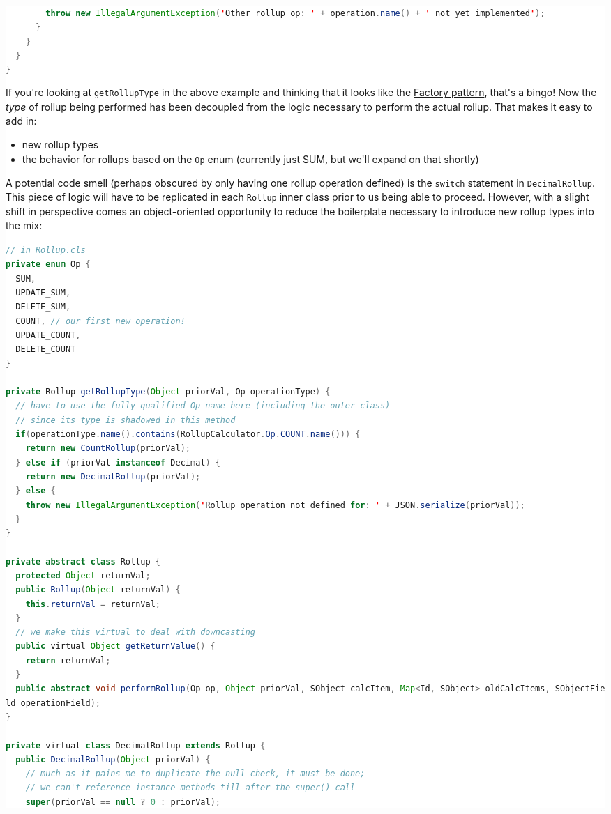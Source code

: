 ```java
        throw new IllegalArgumentException('Other rollup op: ' + operation.name() + ' not yet implemented');
      }
    }
  }
}
```

If you're looking at `getRollupType` in the above example and thinking that it looks like the [Factory pattern](/dependency-injection-factory-pattern), that's a bingo! Now the _type_ of rollup being performed has been decoupled from the logic necessary to perform the actual rollup. That makes it easy to add in:

- new rollup types
- the behavior for rollups based on the `Op` enum (currently just SUM, but we'll expand on that shortly)

A potential code smell (perhaps obscured by only having one rollup operation defined) is the `switch` statement in `DecimalRollup`. This piece of logic will have to be replicated in each `Rollup` inner class prior to us being able to proceed. However, with a slight shift in perspective comes an object-oriented opportunity to reduce the boilerplate necessary to introduce new rollup types into the mix:

```java
// in Rollup.cls
private enum Op {
  SUM,
  UPDATE_SUM,
  DELETE_SUM,
  COUNT, // our first new operation!
  UPDATE_COUNT,
  DELETE_COUNT
}

private Rollup getRollupType(Object priorVal, Op operationType) {
  // have to use the fully qualified Op name here (including the outer class)
  // since its type is shadowed in this method
  if(operationType.name().contains(RollupCalculator.Op.COUNT.name())) {
    return new CountRollup(priorVal);
  } else if (priorVal instanceof Decimal) {
    return new DecimalRollup(priorVal);
  } else {
    throw new IllegalArgumentException('Rollup operation not defined for: ' + JSON.serialize(priorVal));
  }
}

private abstract class Rollup {
  protected Object returnVal;
  public Rollup(Object returnVal) {
    this.returnVal = returnVal;
  }
  // we make this virtual to deal with downcasting
  public virtual Object getReturnValue() {
    return returnVal;
  }
  public abstract void performRollup(Op op, Object priorVal, SObject calcItem, Map<Id, SObject> oldCalcItems, SObjectField operationField);
}

private virtual class DecimalRollup extends Rollup {
  public DecimalRollup(Object priorVal) {
    // much as it pains me to duplicate the null check, it must be done;
    // we can't reference instance methods till after the super() call
    super(priorVal == null ? 0 : priorVal);
```